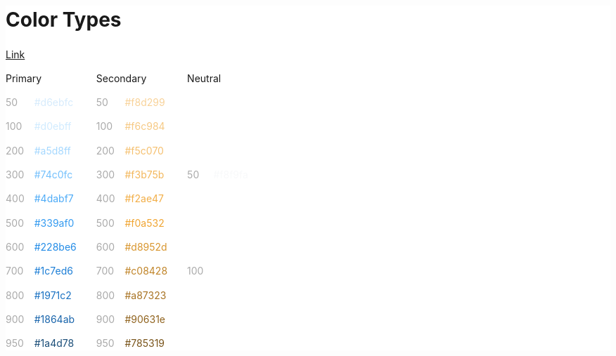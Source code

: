 
# Color Types
[Link](https://yeun.github.io/open-color/)

<div style="display: flex; flex-wrap: wrap; gap: 2em;">
  <div style="display: grid; grid-template-columns: repeat(2, auto); gap: 1em; width: max-content; max-width: 100%">
    <span style="grid-column: 1 / -1">Primary</span>
    <span style="color: #aaa">50</span>
    <span style="color: #d6ebfc">#d6ebfc</span>
    <span style="color: #aaa">100</span>
    <span style="color: #d0ebff">#d0ebff</span>
    <span style="color: #aaa">200</span>
    <span style="color: #a5d8ff">#a5d8ff</span>
    <span style="color: #aaa">300</span>
    <span style="color: #74c0fc">#74c0fc</span>
    <span style="color: #aaa">400</span>
    <span style="color: #4dabf7">#4dabf7</span>
    <span style="color: #aaa">500</span>
    <span style="color: #339af0">#339af0</span>
    <span style="color: #aaa">600</span>
    <span style="color: #228be6">#228be6</span>
    <span style="color: #aaa">700</span>
    <span style="color: #1c7ed6">#1c7ed6</span>
    <span style="color: #aaa">800</span>
    <span style="color: #1971c2">#1971c2</span>
    <span style="color: #aaa">900</span>
    <span style="color: #1864ab">#1864ab</span>
    <span style="color: #aaa">950</span>
    <span style="color: #1a4d78">#1a4d78</span>
  </div>
  <div style="display: grid; grid-template-columns: repeat(2, auto); gap: 1em; width: max-content; max-width: 100%">
    <span style="grid-column: 1 / -1">Secondary</span>
    <span style="color: #aaa">50</span>
    <span style="color: #f8d299">#f8d299</span>
    <span style="color: #aaa">100</span>
    <span style="color: #f6c984">#f6c984</span>
    <span style="color: #aaa">200</span>
    <span style="color: #f5c070">#f5c070</span>
    <span style="color: #aaa">300</span>
    <span style="color: #f3b75b">#f3b75b</span>
    <span style="color: #aaa">400</span>
    <span style="color: #f2ae47">#f2ae47</span>
    <span style="color: #aaa">500</span>
    <span style="color: #f0a532">#f0a532</span>
    <span style="color: #aaa">600</span>
    <span style="color: #d8952d">#d8952d</span>
    <span style="color: #aaa">700</span>
    <span style="color: #c08428">#c08428</span>
    <span style="color: #aaa">800</span>
    <span style="color: #a87323">#a87323</span>
    <span style="color: #aaa">900</span>
    <span style="color: #90631e">#90631e</span>
    <span style="color: #aaa">950</span>
    <span style="color: #785319">#785319</span>
  </div>
  <div style="display: grid; grid-template-columns: repeat(2, auto); gap: 1em; width: max-content; max-width: 100%">
    <span style="grid-column: 1 / -1">Neutral</span>
    <span style="color: #aaa">50</span>
    <span style="color: #f8f9fa">#f8f9fa</span>
    <span style="color: #aaa">100</span>